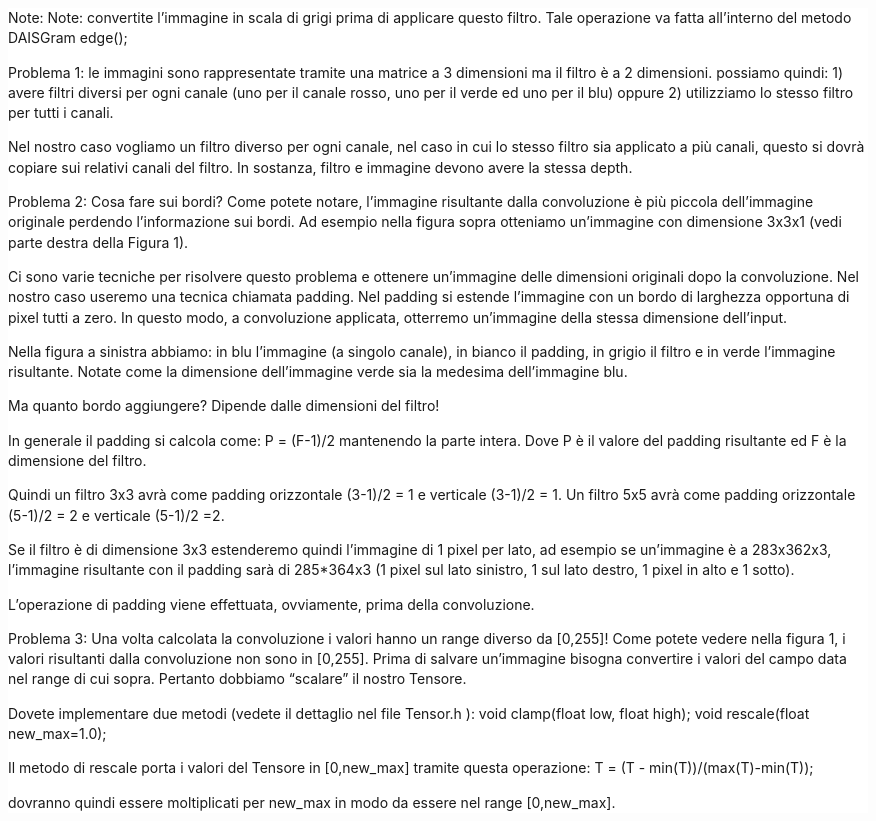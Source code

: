 Note:	Note:
convertite l’immagine in scala di grigi prima di applicare questo filtro. Tale operazione va fatta all’interno del metodo DAISGram edge();		

Problema 1: le immagini sono rappresentate tramite una matrice a 3 dimensioni ma il filtro è a 2 dimensioni.
possiamo quindi: 1) avere filtri diversi per ogni canale (uno per il canale rosso, uno per il verde ed uno per il blu) oppure 2) utilizziamo lo stesso filtro per tutti i canali. 

Nel nostro caso vogliamo un filtro diverso per ogni canale, nel caso in cui lo stesso filtro sia applicato a più canali, questo si dovrà copiare sui relativi canali del filtro. In sostanza, filtro e immagine devono avere la stessa depth.

Problema 2: Cosa fare sui bordi? 
Come potete notare, l’immagine risultante dalla convoluzione è più piccola dell’immagine originale perdendo l’informazione sui bordi. Ad esempio nella figura sopra otteniamo un’immagine con dimensione 3x3x1 (vedi parte destra della Figura 1).

Ci sono varie tecniche per risolvere questo problema e ottenere un’immagine delle dimensioni originali dopo la convoluzione. Nel nostro caso useremo una tecnica chiamata padding. Nel padding si estende l’immagine con un bordo di larghezza opportuna di pixel tutti a zero. In questo modo, a convoluzione applicata, otterremo un’immagine della stessa dimensione dell’input. 

 
Nella figura a sinistra abbiamo: in blu l’immagine (a singolo canale), in bianco il padding, in grigio il filtro e in verde l’immagine risultante. Notate come la dimensione dell’immagine verde sia la medesima dell’immagine blu.

Ma quanto bordo aggiungere? Dipende dalle dimensioni del filtro! 

In generale il padding si calcola come:
P = (F-1)/2 mantenendo la parte intera. Dove P è il valore del padding risultante ed F è la dimensione del filtro.

Quindi un filtro 3x3 avrà come padding orizzontale (3-1)/2 = 1 e verticale (3-1)/2 = 1. Un filtro 5x5 avrà come padding orizzontale (5-1)/2 = 2 e verticale (5-1)/2 =2.

 
Se il filtro è di dimensione 3x3 estenderemo quindi l’immagine di 1 pixel per lato, ad esempio se un’immagine è a 283x362x3, l’immagine risultante con il padding sarà di 285*364x3 (1 pixel sul lato sinistro, 1 sul lato destro, 1 pixel in alto e 1 sotto). 




L’operazione di padding viene effettuata, ovviamente, prima della convoluzione.

Problema 3: Una volta calcolata la convoluzione i valori hanno un range diverso da [0,255]!
Come potete vedere nella figura 1, i valori risultanti dalla convoluzione non sono in [0,255]. Prima di salvare un’immagine bisogna convertire i valori del campo data nel range di cui sopra. Pertanto dobbiamo “scalare” il nostro Tensore. 

Dovete implementare due metodi (vedete il dettaglio nel file Tensor.h ):
void clamp(float low, float high);
void rescale(float new_max=1.0);

Il metodo di rescale porta i valori del Tensore in [0,new_max] tramite questa operazione:
T = (T - min(T))/(max(T)-min(T));

dovranno quindi essere moltiplicati per new_max in modo da essere nel range [0,new_max].
